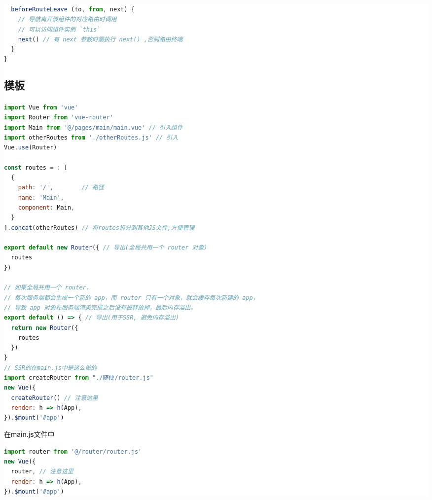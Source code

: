```js
  beforeRouteLeave (to, from, next) {
    // 导航离开该组件的对应路由时调用
    // 可以访问组件实例 `this`
    next() // 有 next 参数时需执行 next() ,否则路由终端
  }
}
```


## 模板
```js
import Vue from 'vue'
import Router from 'vue-router'
import Main from '@/pages/main/main.vue' // 引入组件
import otherRoutes from './otherRoutes.js' // 引入
Vue.use(Router)

const routes = : [
  {
    path: '/',        // 路径
    name: 'Main',
    component: Main,
  }
].concat(otherRoutes) // 将routes拆分到其他JS文件,方便管理

export default new Router({ // 导出(全局共用一个 router 对象)
  routes
})

// 如果全局共用一个 router， 
// 每次服务端都会生成一个新的 app，而 router 只有一个对象，就会缓存每次新建的 app，
// 导致 app 对象在服务端渲染完成之后没有被释放掉，最后内存溢出。
export default () => { // 导出(用于SSR, 避免内存溢出)
  return new Router({  
    routes
  })
}
// SSR的在main.js中是这么做的
import createRouter from "./随便/router.js"
new Vue({
  createRouter() // 注意这里
  render: h => h(App),
}).$mount('#app')
```
在main.js文件中
```js
import router from '@/router/router.js'
new Vue({
  router, // 注意这里
  render: h => h(App),
}).$mount('#app')
```
